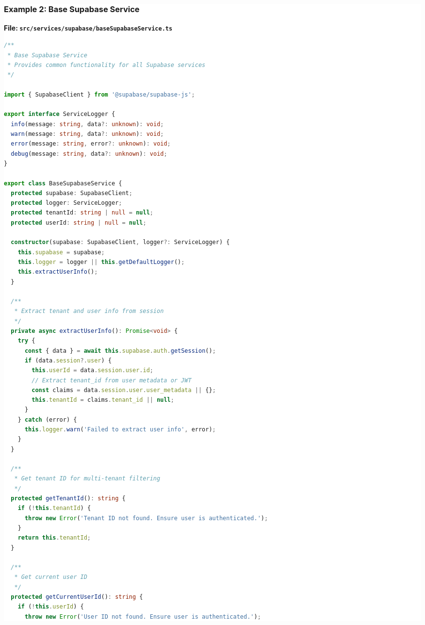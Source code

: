 ### Example 2: Base Supabase Service

**File: `src/services/supabase/baseSupabaseService.ts`**

```typescript
/**
 * Base Supabase Service
 * Provides common functionality for all Supabase services
 */

import { SupabaseClient } from '@supabase/supabase-js';

export interface ServiceLogger {
  info(message: string, data?: unknown): void;
  warn(message: string, data?: unknown): void;
  error(message: string, error?: unknown): void;
  debug(message: string, data?: unknown): void;
}

export class BaseSupabaseService {
  protected supabase: SupabaseClient;
  protected logger: ServiceLogger;
  protected tenantId: string | null = null;
  protected userId: string | null = null;

  constructor(supabase: SupabaseClient, logger?: ServiceLogger) {
    this.supabase = supabase;
    this.logger = logger || this.getDefaultLogger();
    this.extractUserInfo();
  }

  /**
   * Extract tenant and user info from session
   */
  private async extractUserInfo(): Promise<void> {
    try {
      const { data } = await this.supabase.auth.getSession();
      if (data.session?.user) {
        this.userId = data.session.user.id;
        // Extract tenant_id from user metadata or JWT
        const claims = data.session.user.user_metadata || {};
        this.tenantId = claims.tenant_id || null;
      }
    } catch (error) {
      this.logger.warn('Failed to extract user info', error);
    }
  }

  /**
   * Get tenant ID for multi-tenant filtering
   */
  protected getTenantId(): string {
    if (!this.tenantId) {
      throw new Error('Tenant ID not found. Ensure user is authenticated.');
    }
    return this.tenantId;
  }

  /**
   * Get current user ID
   */
  protected getCurrentUserId(): string {
    if (!this.userId) {
      throw new Error('User ID not found. Ensure user is authenticated.');
```